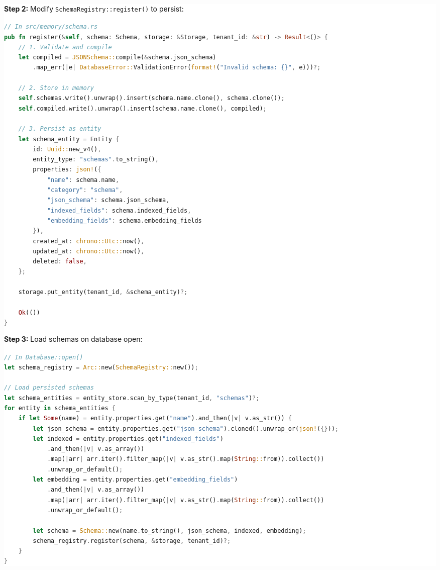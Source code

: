 **Step 2:** Modify `SchemaRegistry::register()` to persist:
```rust
// In src/memory/schema.rs
pub fn register(&self, schema: Schema, storage: &Storage, tenant_id: &str) -> Result<()> {
    // 1. Validate and compile
    let compiled = JSONSchema::compile(&schema.json_schema)
        .map_err(|e| DatabaseError::ValidationError(format!("Invalid schema: {}", e)))?;

    // 2. Store in memory
    self.schemas.write().unwrap().insert(schema.name.clone(), schema.clone());
    self.compiled.write().unwrap().insert(schema.name.clone(), compiled);

    // 3. Persist as entity
    let schema_entity = Entity {
        id: Uuid::new_v4(),
        entity_type: "schemas".to_string(),
        properties: json!({
            "name": schema.name,
            "category": "schema",
            "json_schema": schema.json_schema,
            "indexed_fields": schema.indexed_fields,
            "embedding_fields": schema.embedding_fields
        }),
        created_at: chrono::Utc::now(),
        updated_at: chrono::Utc::now(),
        deleted: false,
    };

    storage.put_entity(tenant_id, &schema_entity)?;

    Ok(())
}
```

**Step 3:** Load schemas on database open:
```rust
// In Database::open()
let schema_registry = Arc::new(SchemaRegistry::new());

// Load persisted schemas
let schema_entities = entity_store.scan_by_type(tenant_id, "schemas")?;
for entity in schema_entities {
    if let Some(name) = entity.properties.get("name").and_then(|v| v.as_str()) {
        let json_schema = entity.properties.get("json_schema").cloned().unwrap_or(json!({}));
        let indexed = entity.properties.get("indexed_fields")
            .and_then(|v| v.as_array())
            .map(|arr| arr.iter().filter_map(|v| v.as_str().map(String::from)).collect())
            .unwrap_or_default();
        let embedding = entity.properties.get("embedding_fields")
            .and_then(|v| v.as_array())
            .map(|arr| arr.iter().filter_map(|v| v.as_str().map(String::from)).collect())
            .unwrap_or_default();

        let schema = Schema::new(name.to_string(), json_schema, indexed, embedding);
        schema_registry.register(schema, &storage, tenant_id)?;
    }
}
```
